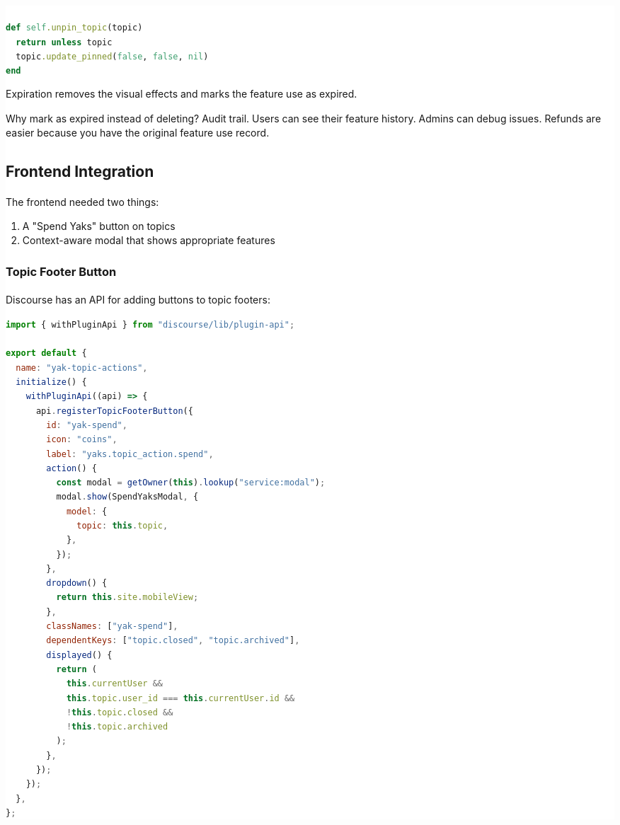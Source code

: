 ```ruby

def self.unpin_topic(topic)
  return unless topic
  topic.update_pinned(false, false, nil)
end
```

Expiration removes the visual effects and marks the feature use as expired.

Why mark as expired instead of deleting? Audit trail. Users can see their
feature history. Admins can debug issues. Refunds are easier because you
have the original feature use record.

## Frontend Integration

The frontend needed two things:
1. A "Spend Yaks" button on topics
2. Context-aware modal that shows appropriate features

### Topic Footer Button

Discourse has an API for adding buttons to topic footers:

```javascript
import { withPluginApi } from "discourse/lib/plugin-api";

export default {
  name: "yak-topic-actions",
  initialize() {
    withPluginApi((api) => {
      api.registerTopicFooterButton({
        id: "yak-spend",
        icon: "coins",
        label: "yaks.topic_action.spend",
        action() {
          const modal = getOwner(this).lookup("service:modal");
          modal.show(SpendYaksModal, {
            model: {
              topic: this.topic,
            },
          });
        },
        dropdown() {
          return this.site.mobileView;
        },
        classNames: ["yak-spend"],
        dependentKeys: ["topic.closed", "topic.archived"],
        displayed() {
          return (
            this.currentUser &&
            this.topic.user_id === this.currentUser.id &&
            !this.topic.closed &&
            !this.topic.archived
          );
        },
      });
    });
  },
};
```

